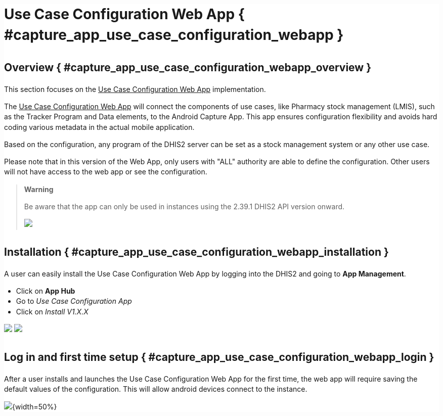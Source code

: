 # Use Case Configuration Web App { #capture_app_use_case_configuration_webapp }
## Overview { #capture_app_use_case_configuration_webapp_overview }

This section focuses on the [Use Case Configuration Web App](https://apps.dhis2.org/app/7df6f344-0487-469c-abe6-53c6e729abcf) implementation.


The [Use Case Configuration Web App](https://apps.dhis2.org/app/7df6f344-0487-469c-abe6-53c6e729abcf) will connect the components of use cases, like Pharmacy stock management (LMIS), such as the Tracker Program and Data elements, to the Android Capture App. This app ensures configuration flexibility and avoids hard coding various metadata in the actual mobile application.

Based on the configuration, any program of the DHIS2 server can be set as a stock management system or any other use case.

Please note that in this version of the Web App, only users with "ALL" authority are able to define the configuration. Other users will not have access to the web app or see the configuration.

> **Warning**
>
> Be aware that the app can only be used in instances using the 2.39.1 DHIS2 API version onward.
> 
> ![](resources/images/capture-app-use-case-configure-api-no-access.png)
>


## Installation { #capture_app_use_case_configuration_webapp_installation }

A user can easily install the Use Case Configuration Web App by logging into the DHIS2 and going to **App Management**.

- Click on **App Hub**
- Go to *Use Case Configuration App*
- Click on *Install V1.X.X*

![](resources/images/capture-app-use-case-configure-app-hub-install.png)
![](resources/images/capture-app-use-case-configure-app-hub-install-webapp.png)


## Log in and first time setup { #capture_app_use_case_configuration_webapp_login }

After a user installs and launches the Use Case Configuration Web App for the first time, the web app will require saving the default values of the configuration. This will allow android devices connect to the instance.


![](resources/images/capture-app-use-case-configure-first-setup.png){width=50%}
